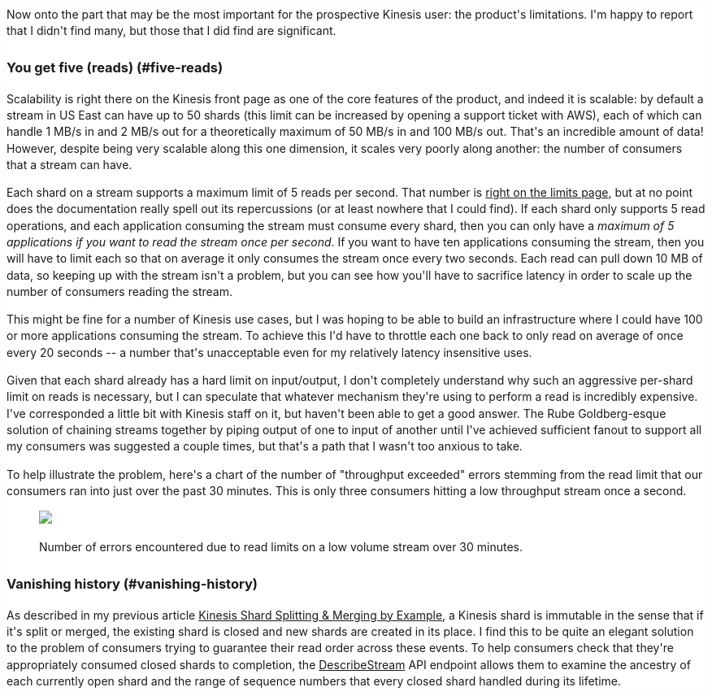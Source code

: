 Now onto the part that may be the most important for the prospective Kinesis user: the product's limitations. I'm happy to report that I didn't find many, but those that I did find are significant.

### You get five (reads) (#five-reads)

Scalability is right there on the Kinesis front page as one of the core features of the product, and indeed it is scalable: by default a stream in US East can have up to 50 shards (this limit can be increased by opening a support ticket with AWS), each of which can handle 1 MB/s in and 2 MB/s out for a theoretically maximum of 50 MB/s in and 100 MB/s out. That's an incredible amount of data! However, despite being very scalable along this one dimension, it scales very poorly along another: the number of consumers that a stream can have.

Each shard on a stream supports a maximum limit of 5 reads per second. That number is [right on the limits page](http://docs.aws.amazon.com/kinesis/latest/dev/service-sizes-and-limits.html), but at no point does the documentation really spell out its repercussions (or at least nowhere that I could find). If each shard only supports 5 read operations, and each application consuming the stream must consume every shard, then you can only have a _maximum of 5 applications if you want to read the stream once per second_. If you want to have ten applications consuming the stream, then you will have to limit each so that on average it only consumes the stream once every two seconds. Each read can pull down 10 MB of data, so keeping up with the stream isn't a problem, but you can see how you'll have to sacrifice latency in order to scale up the number of consumers reading the stream.

This might be fine for a number of Kinesis use cases, but I was hoping to be able to build an infrastructure where I could have 100 or more applications consuming the stream. To achieve this I'd have to throttle each one back to only read on average of once every 20 seconds -- a number that's unacceptable even for my relatively latency insensitive uses.

Given that each shard already has a hard limit on input/output, I don't completely understand why such an aggressive per-shard limit on reads is necessary, but I can speculate that whatever mechanism they're using to perform a read is incredibly expensive. I've corresponded a little bit with Kinesis staff on it, but haven't been able to get a good answer. The Rube Goldberg-esque solution of chaining streams together by piping output of one to input of another until I've achieved sufficient fanout to support all my consumers was suggested a couple times, but that's a path that I wasn't too anxious to take.

To help illustrate the problem, here's a chart of the number of "throughput exceeded" errors stemming from the read limit that our consumers ran into just over the past 30 minutes. This is only three consumers hitting a low throughput stream once a second.

<figure>
  <p><img src="/assets/kinesis-in-production/kinesis-throughput-exceeded.png"></p>
  <figcaption>Number of errors encountered due to read limits on a low volume stream over 30 minutes.</figcaption>
</figure>

### Vanishing history (#vanishing-history)

As described in my previous article [Kinesis Shard Splitting & Merging by Example](/kinesis-by-example), a Kinesis shard is immutable in the sense that if it's split or merged, the existing shard is closed and new shards are created in its place. I find this to be quite an elegant solution to the problem of consumers trying to guarantee their read order across these events. To help consumers check that they're appropriately consumed closed shards to completion, the [DescribeStream](http://docs.aws.amazon.com/kinesis/latest/APIReference/API_DescribeStream.html) API endpoint allows them to examine the ancestry of each currently open shard and the range of sequence numbers that every closed shard handled during its lifetime.

